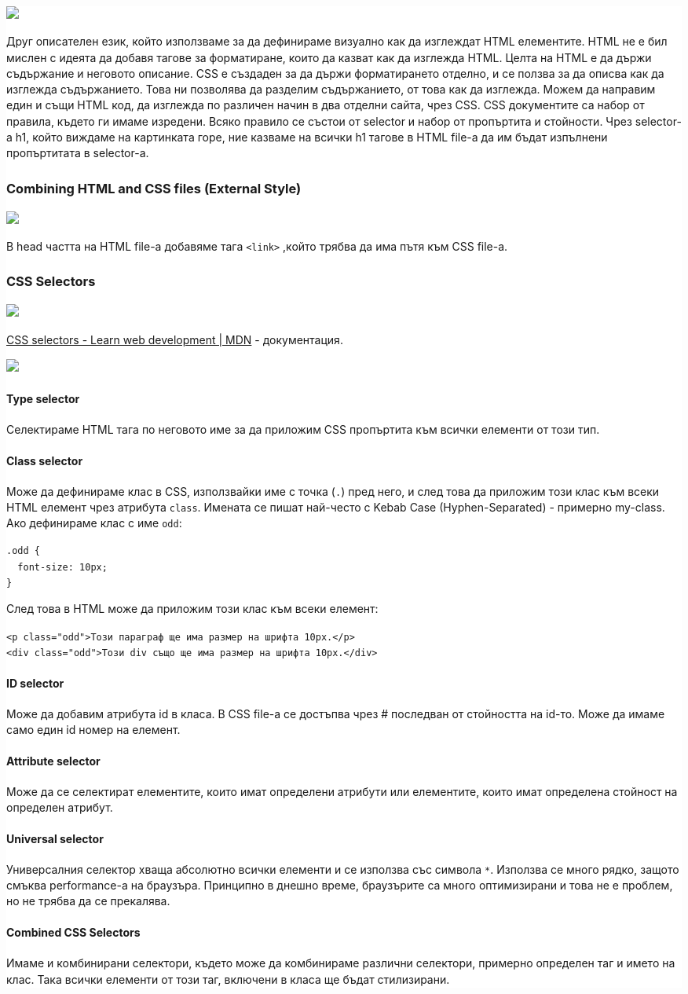 ![](https://github.com/GerardSh/SoftwareUniversity/blob/main/99%20Attachments/Pasted%20image%2020240824111231.png)

Друг описателен език, който използваме за да дефинираме визуално как да изглеждат HTML елементите. HTML не е бил мислен с идеята да добавя тагове за форматиране, които да казват как да изглежда HTML. Целта на HTML е да държи съдържание и неговото описание. CSS е създаден за да държи форматирането отделно, и се ползва за да описва как да изглежда съдържанието. Това ни позволява да разделим съдържанието, от това как да изглежда. Можем да направим един и същи HTML код, да изглежда по различен начин в два отделни сайта, чрез CSS.
CSS документите са набор от правила, където ги имаме изредени. Всяко правило се състои от selector и набор от пропъртита и стойности. Чрез selector-a h1, който виждаме на картинката горе, ние казваме на всички h1 тагове в HTML file-a да им бъдат изпълнени пропъртитата в selector-a.
### Combining HTML and CSS files (External Style)
![](https://github.com/GerardSh/SoftwareUniversity/blob/main/99%20Attachments/Pasted%20image%2020240824112433.png)

В head частта на HTML file-a добавяме тага `<link>` ,който трябва да има пътя към CSS file-a.
### CSS Selectors
![](https://github.com/GerardSh/SoftwareUniversity/blob/main/99%20Attachments/Pasted%20image%2020240824113013.png)

[CSS selectors - Learn web development | MDN](https://developer.mozilla.org/en-US/docs/Learn/CSS/Building_blocks/Selectors) - документация.

![](https://github.com/GerardSh/SoftwareUniversity/blob/main/99%20Attachments/Pasted%20image%2020240824113216.png)
#### Type selector
Селектираме HTML тагa по неговото име за да приложим CSS пропъртита към всички елементи от този тип.
#### Class selector
Може да дефинираме клас в CSS, използвайки име с точка (`.`) пред него, и след това да приложим този клас към всеки HTML елемент чрез атрибута `class`. Имената се пишат най-често с Kebab Case (Hyphen-Separated) - примерно my-class.  
Aко дефинираме клас с име `odd`:

```
.odd {
  font-size: 10px;
}
```

След това в HTML може да приложим този клас към всеки елемент:

```
<p class="odd">Този параграф ще има размер на шрифта 10px.</p>
<div class="odd">Този div също ще има размер на шрифта 10px.</div>
```
#### ID selector
Може да добавим атрибута id в класа. В CSS file-a се достъпва чрез # последван от стойността на id-то. Може да имаме само един id номер на елемент.
#### Attribute selector
Може да се селектират елементите, които имат определени атрибути или елементите, които имат определена стойност на определен атрибут.
#### Universal selector
Универсалния селектор хваща абсолютно всички елементи и се използва със символа `*`. Използва се много рядко, защото смъква performance-a на браузъра. Принципно в днешно време, браузърите са много оптимизирани и това не е проблем, но не трябва да се прекалява.
#### Combined CSS Selectors
Имаме и комбинирани селектори, където може да комбинираме различни селектори, примерно определен таг и името на клас. Така всички елементи от този таг, включени в класа ще бъдат стилизирани.
